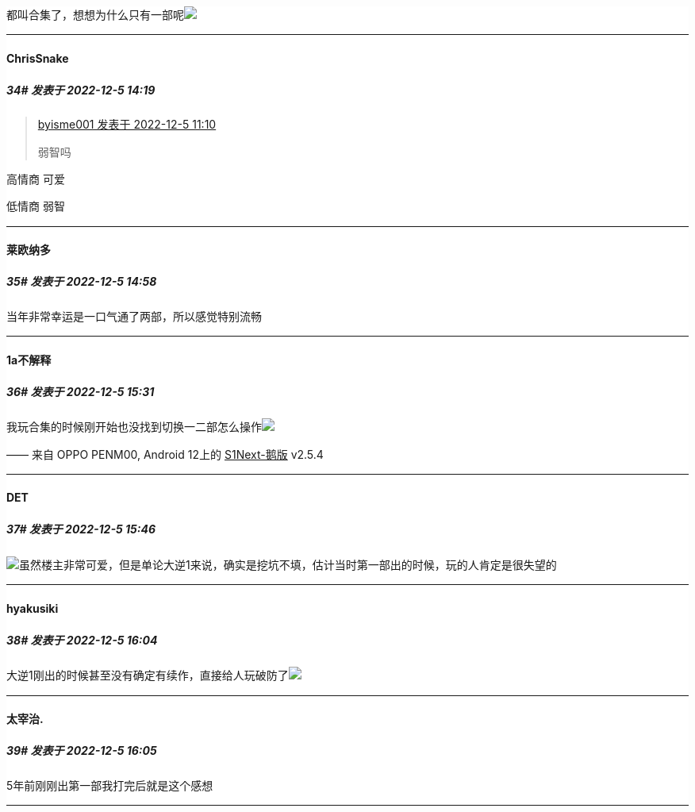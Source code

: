 都叫合集了，想想为什么只有一部呢<img src="https://static.saraba1st.com/image/smiley/face2017/037.png" referrerpolicy="no-referrer">

*****

####  ChrisSnake  
##### 34#       发表于 2022-12-5 14:19

<blockquote><a href="httphttps://bbs.saraba1st.com/2b/forum.php?mod=redirect&amp;goto=findpost&amp;pid=58776328&amp;ptid=2108373" target="_blank">byisme001 发表于 2022-12-5 11:10</a>

弱智吗</blockquote>
高情商 可爱

低情商 弱智

*****

####  莱欧纳多  
##### 35#       发表于 2022-12-5 14:58

当年非常幸运是一口气通了两部，所以感觉特别流畅

*****

####  1a不解释  
##### 36#       发表于 2022-12-5 15:31

我玩合集的时候刚开始也没找到切换一二部怎么操作<img src="https://static.saraba1st.com/image/smiley/face2017/019.png" referrerpolicy="no-referrer">

—— 来自 OPPO PENM00, Android 12上的 [S1Next-鹅版](https://github.com/ykrank/S1-Next/releases) v2.5.4

*****

####  DET  
##### 37#       发表于 2022-12-5 15:46

<img src="https://static.saraba1st.com/image/smiley/face2017/067.png" referrerpolicy="no-referrer">虽然楼主非常可爱，但是单论大逆1来说，确实是挖坑不填，估计当时第一部出的时候，玩的人肯定是很失望的

*****

####  hyakusiki  
##### 38#       发表于 2022-12-5 16:04

大逆1刚出的时候甚至没有确定有续作，直接给人玩破防了<img src="https://static.saraba1st.com/image/smiley/face2017/067.png" referrerpolicy="no-referrer">

*****

####  太宰治.  
##### 39#       发表于 2022-12-5 16:05

5年前刚刚出第一部我打完后就是这个感想

*****
